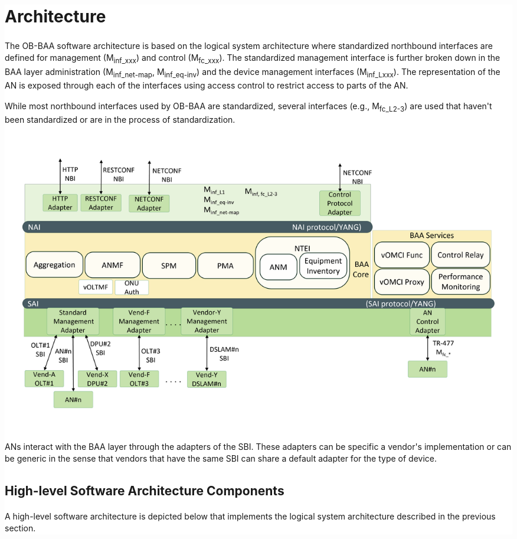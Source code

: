 
<a id="architecture" />

Architecture
============

The OB-BAA software architecture is based on the logical system
architecture where standardized northbound interfaces are defined for management
(M<sub>inf\_xxx</sub>) and control (M<sub>fc\_xxx</sub>). The standardized management interface is further
broken down in the BAA layer administration (M<sub>inf\_net-map</sub>,
M<sub>inf\_eq-inv</sub>) and the device management interfaces (M<sub>inf\_Lxxx</sub>). The
representation of the AN is exposed through each of the interfaces using
access control to restrict access to parts of the AN.

While most northbound interfaces used by OB-BAA are standardized, several interfaces (e.g., M<sub>fc_L2-3</sub>) are used that haven't been standardized or are in the process of standardization.

<p align="center">
 <img width="800px" height="500px" src="system_interfaces.png">
</p>

ANs interact with the BAA layer through the adapters of the SBI. These
adapters can be specific a vendor\'s implementation or can be generic in
the sense that vendors that have the same SBI can share a default
adapter for the type of device.

High-level Software Architecture Components
-------------------------------------------

A high-level software architecture is depicted below that implements the
logical system architecture described in the previous section.
